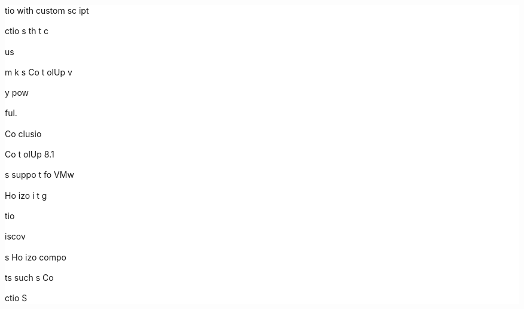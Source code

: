 tio
 with custom sc
ipt

 
ctio
s th
t c

 

 us

 m
k
s Co
t
olUp v

y pow

ful.



 Co
clusio


Co
t
olUp 8.1 


s suppo
t fo
 VMw


 Ho
izo
 i
t
g

tio
 


 
iscov

s Ho
izo
 compo


ts such 
s Co


ctio
 S

